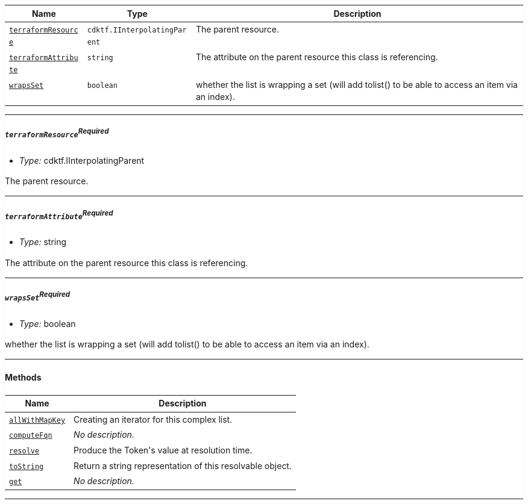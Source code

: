 | **Name** | **Type** | **Description** |
| --- | --- | --- |
| <code><a href="#rhizo-co-terraform-provider-oci.dataOciContainerInstancesContainerInstances.DataOciContainerInstancesContainerInstancesContainerInstanceCollectionItemsContainersHealthChecksList.Initializer.parameter.terraformResource">terraformResource</a></code> | <code>cdktf.IInterpolatingParent</code> | The parent resource. |
| <code><a href="#rhizo-co-terraform-provider-oci.dataOciContainerInstancesContainerInstances.DataOciContainerInstancesContainerInstancesContainerInstanceCollectionItemsContainersHealthChecksList.Initializer.parameter.terraformAttribute">terraformAttribute</a></code> | <code>string</code> | The attribute on the parent resource this class is referencing. |
| <code><a href="#rhizo-co-terraform-provider-oci.dataOciContainerInstancesContainerInstances.DataOciContainerInstancesContainerInstancesContainerInstanceCollectionItemsContainersHealthChecksList.Initializer.parameter.wrapsSet">wrapsSet</a></code> | <code>boolean</code> | whether the list is wrapping a set (will add tolist() to be able to access an item via an index). |

---

##### `terraformResource`<sup>Required</sup> <a name="terraformResource" id="rhizo-co-terraform-provider-oci.dataOciContainerInstancesContainerInstances.DataOciContainerInstancesContainerInstancesContainerInstanceCollectionItemsContainersHealthChecksList.Initializer.parameter.terraformResource"></a>

- *Type:* cdktf.IInterpolatingParent

The parent resource.

---

##### `terraformAttribute`<sup>Required</sup> <a name="terraformAttribute" id="rhizo-co-terraform-provider-oci.dataOciContainerInstancesContainerInstances.DataOciContainerInstancesContainerInstancesContainerInstanceCollectionItemsContainersHealthChecksList.Initializer.parameter.terraformAttribute"></a>

- *Type:* string

The attribute on the parent resource this class is referencing.

---

##### `wrapsSet`<sup>Required</sup> <a name="wrapsSet" id="rhizo-co-terraform-provider-oci.dataOciContainerInstancesContainerInstances.DataOciContainerInstancesContainerInstancesContainerInstanceCollectionItemsContainersHealthChecksList.Initializer.parameter.wrapsSet"></a>

- *Type:* boolean

whether the list is wrapping a set (will add tolist() to be able to access an item via an index).

---

#### Methods <a name="Methods" id="Methods"></a>

| **Name** | **Description** |
| --- | --- |
| <code><a href="#rhizo-co-terraform-provider-oci.dataOciContainerInstancesContainerInstances.DataOciContainerInstancesContainerInstancesContainerInstanceCollectionItemsContainersHealthChecksList.allWithMapKey">allWithMapKey</a></code> | Creating an iterator for this complex list. |
| <code><a href="#rhizo-co-terraform-provider-oci.dataOciContainerInstancesContainerInstances.DataOciContainerInstancesContainerInstancesContainerInstanceCollectionItemsContainersHealthChecksList.computeFqn">computeFqn</a></code> | *No description.* |
| <code><a href="#rhizo-co-terraform-provider-oci.dataOciContainerInstancesContainerInstances.DataOciContainerInstancesContainerInstancesContainerInstanceCollectionItemsContainersHealthChecksList.resolve">resolve</a></code> | Produce the Token's value at resolution time. |
| <code><a href="#rhizo-co-terraform-provider-oci.dataOciContainerInstancesContainerInstances.DataOciContainerInstancesContainerInstancesContainerInstanceCollectionItemsContainersHealthChecksList.toString">toString</a></code> | Return a string representation of this resolvable object. |
| <code><a href="#rhizo-co-terraform-provider-oci.dataOciContainerInstancesContainerInstances.DataOciContainerInstancesContainerInstancesContainerInstanceCollectionItemsContainersHealthChecksList.get">get</a></code> | *No description.* |

---